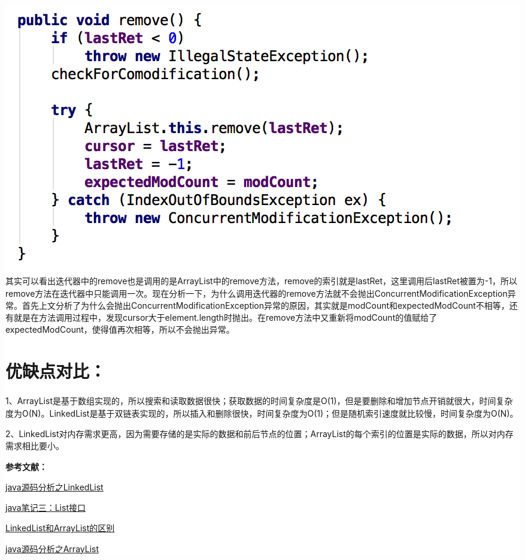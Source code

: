 ![arraylist_1](../../images/java_set/linkedlist_13.png)

其实可以看出迭代器中的remove也是调用的是ArrayList中的remove方法，remove的索引就是lastRet，这里调用后lastRet被置为-1，所以remove方法在迭代器中只能调用一次。现在分析一下，为什么调用迭代器的remove方法就不会抛出ConcurrentModificationException异常。首先上文分析了为什么会抛出ConcurrentModificationException异常的原因，其实就是modCount和expectedModCount不相等，还有就是在方法调用过程中，发现cursor大于element.length时抛出。在remove方法中又重新将modCount的值赋给了expectedModCount，使得值再次相等，所以不会抛出异常。

# **优缺点对比：**

1、ArrayList是基于数组实现的，所以搜索和读取数据很快；获取数据的时间复杂度是O(1)，但是要删除和增加节点开销就很大，时间复杂度为O(N)。LinkedList是基于双链表实现的，所以插入和删除很快，时间复杂度为O(1)；但是随机索引速度就比较慢，时间复杂度为O(N)。

2、LinkedList对内存需求更高，因为需要存储的是实际的数据和前后节点的位置；ArrayList的每个索引的位置是实际的数据，所以对内存需求相比要小。

**参考文献：**

[java源码分析之LinkedList](https://km.sankuai.com/page/40977507)

[java笔记三：List接口](https://km.sankuai.com/page/40977507)

[LinkedList和ArrayList的区别](http://www.importnew.com/6629.html)

[java源码分析之ArrayList](https://km.sankuai.com/page/40977507)


